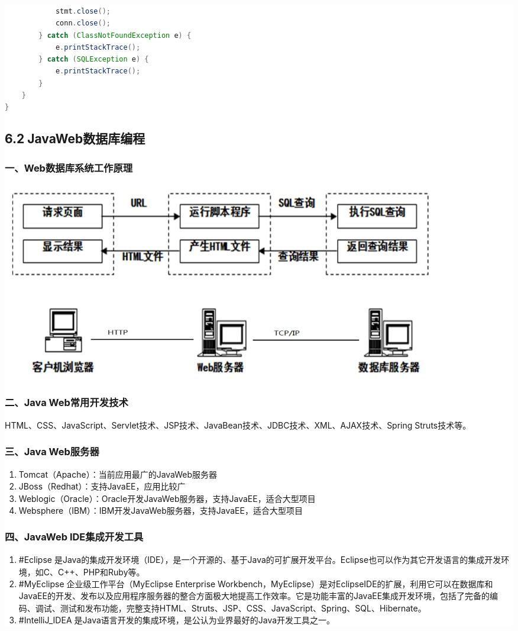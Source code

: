 ```java
            stmt.close();
            conn.close();
        } catch (ClassNotFoundException e) {
            e.printStackTrace();
        } catch (SQLException e) {
            e.printStackTrace();
        }
    }
}

```

## 6.2 JavaWeb数据库编程

### 一、Web数据库系统工作原理

![Web数据库系统工作原理](../img/5_Web数据库系统工作原理.png)

### 二、Java Web常用开发技术

HTML、CSS、JavaScript、Servlet技术、JSP技术、JavaBean技术、JDBC技术、XML、AJAX技术、Spring Struts技术等。

### 三、Java Web服务器

1. Tomcat（Apache）：当前应用最广的JavaWeb服务器
2. JBoss（Redhat）：支持JavaEE，应用比较广
3. Weblogic（Oracle）：Oracle开发JavaWeb服务器，支持JavaEE，适合大型项目
4. Websphere（IBM）：IBM开发JavaWeb服务器，支持JavaEE，适合大型项目

### 四、JavaWeb IDE集成开发工具

1. #Eclipse 是Java的集成开发环境（IDE），是一个开源的、基于Java的可扩展开发平台。Eclipse也可以作为其它开发语言的集成开发环境，如C、C++、PHP和Ruby等。
2. #MyEclipse 企业级工作平台（MyEclipse Enterprise Workbench，MyEclipse）是对EclipseIDE的扩展，利用它可以在数据库和JavaEE的开发、发布以及应用程序服务器的整合方面极大地提高工作效率。它是功能丰富的JavaEE集成开发环境，包括了完备的编码、调试、测试和发布功能，完整支持HTML、Struts、JSP、CSS、JavaScript、Spring、SQL、Hibernate。
3. #IntelliJ_IDEA 是Java语言开发的集成环境，是公认为业界最好的Java开发工具之一。
